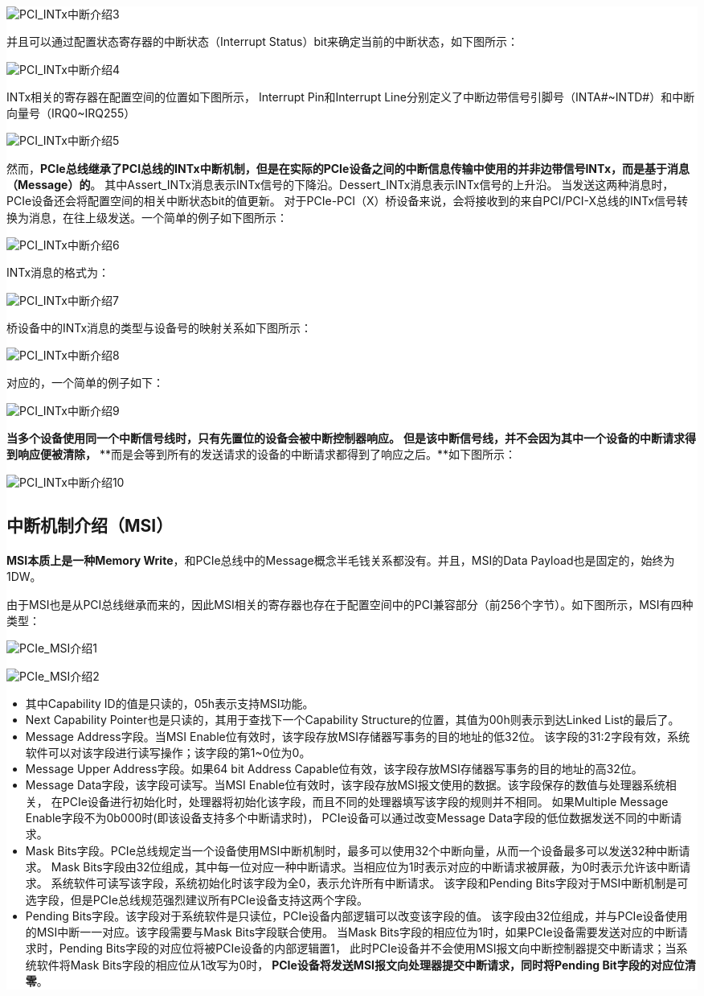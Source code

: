 ![PCI_INTx中断介绍3](PCI_INTx中断介绍3.png)

并且可以通过配置状态寄存器的中断状态（Interrupt Status）bit来确定当前的中断状态，如下图所示：

![PCI_INTx中断介绍4](PCI_INTx中断介绍4.png)


INTx相关的寄存器在配置空间的位置如下图所示，
Interrupt Pin和Interrupt Line分别定义了中断边带信号引脚号（INTA#~INTD#）和中断向量号（IRQ0~IRQ255）

![PCI_INTx中断介绍5](PCI_INTx中断介绍5.png)

然而，**PCIe总线继承了PCI总线的INTx中断机制，但是在实际的PCIe设备之间的中断信息传输中使用的并非边带信号INTx，而是基于消息（Message）的**。
其中Assert_INTx消息表示INTx信号的下降沿。Dessert_INTx消息表示INTx信号的上升沿。
当发送这两种消息时，PCIe设备还会将配置空间的相关中断状态bit的值更新。
对于PCIe-PCI（X）桥设备来说，会将接收到的来自PCI/PCI-X总线的INTx信号转换为消息，在往上级发送。一个简单的例子如下图所示：

![PCI_INTx中断介绍6](PCI_INTx中断介绍6.png)

INTx消息的格式为：

![PCI_INTx中断介绍7](PCI_INTx中断介绍7.png)

桥设备中的INTx消息的类型与设备号的映射关系如下图所示：

![PCI_INTx中断介绍8](PCI_INTx中断介绍8.png)

对应的，一个简单的例子如下：

![PCI_INTx中断介绍9](PCI_INTx中断介绍9.png)

**当多个设备使用同一个中断信号线时，只有先置位的设备会被中断控制器响应。**
**但是该中断信号线，并不会因为其中一个设备的中断请求得到响应便被清除，**
**而是会等到所有的发送请求的设备的中断请求都得到了响应之后。**如下图所示：

![PCI_INTx中断介绍10](PCI_INTx中断介绍10.png)


## 中断机制介绍（MSI）

**MSI本质上是一种Memory Write**，和PCIe总线中的Message概念半毛钱关系都没有。并且，MSI的Data Payload也是固定的，始终为1DW。

由于MSI也是从PCI总线继承而来的，因此MSI相关的寄存器也存在于配置空间中的PCI兼容部分（前256个字节）。如下图所示，MSI有四种类型：

![PCIe_MSI介绍1](PCIe_MSI介绍1.png)

![PCIe_MSI介绍2](PCIe_MSI介绍2.png)

* 其中Capability ID的值是只读的，05h表示支持MSI功能。
* Next Capability Pointer也是只读的，其用于查找下一个Capability Structure的位置，其值为00h则表示到达Linked List的最后了。
* Message Address字段。当MSI Enable位有效时，该字段存放MSI存储器写事务的目的地址的低32位。
  该字段的31:2字段有效，系统软件可以对该字段进行读写操作；该字段的第1~0位为0。
* Message Upper Address字段。如果64 bit Address Capable位有效，该字段存放MSI存储器写事务的目的地址的高32位。
* Message Data字段，该字段可读写。当MSI Enable位有效时，该字段存放MSI报文使用的数据。该字段保存的数值与处理器系统相关，
  在PCIe设备进行初始化时，处理器将初始化该字段，而且不同的处理器填写该字段的规则并不相同。
  如果Multiple Message Enable字段不为0b000时(即该设备支持多个中断请求时)，
  PCIe设备可以通过改变Message Data字段的低位数据发送不同的中断请求。
* Mask Bits字段。PCIe总线规定当一个设备使用MSI中断机制时，最多可以使用32个中断向量，从而一个设备最多可以发送32种中断请求。
  Mask Bits字段由32位组成，其中每一位对应一种中断请求。当相应位为1时表示对应的中断请求被屏蔽，为0时表示允许该中断请求。
  系统软件可读写该字段，系统初始化时该字段为全0，表示允许所有中断请求。
  该字段和Pending Bits字段对于MSI中断机制是可选字段，但是PCIe总线规范强烈建议所有PCIe设备支持这两个字段。
* Pending Bits字段。该字段对于系统软件是只读位，PCIe设备内部逻辑可以改变该字段的值。
  该字段由32位组成，并与PCIe设备使用的MSI中断一一对应。该字段需要与Mask Bits字段联合使用。
  当Mask Bits字段的相应位为1时，如果PCIe设备需要发送对应的中断请求时，Pending Bits字段的对应位将被PCIe设备的内部逻辑置1，
  此时PCIe设备并不会使用MSI报文向中断控制器提交中断请求；当系统软件将Mask Bits字段的相应位从1改写为0时，
  **PCIe设备将发送MSI报文向处理器提交中断请求，同时将Pending Bit字段的对应位清零**。